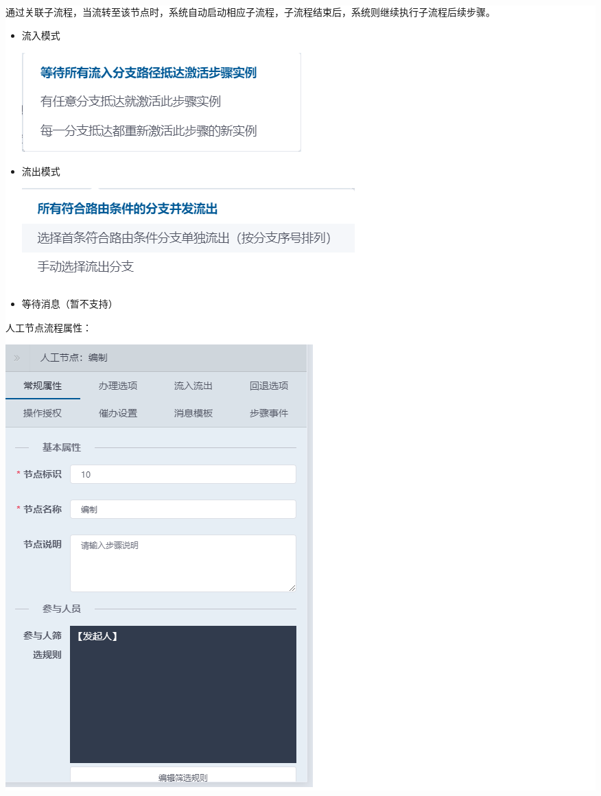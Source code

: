 通过关联子流程，当流转至该节点时，系统自动启动相应子流程，子流程结束后，系统则继续执行子流程后续步骤。

- 流入模式

  ![1573740177652](assets\1573740177652.png)

- 流出模式

  ![1573740879940](assets\1573740879940.png)

- 等待消息（暂不支持）

人工节点流程属性：

![1573734988664](assets\1573734988664.png)
